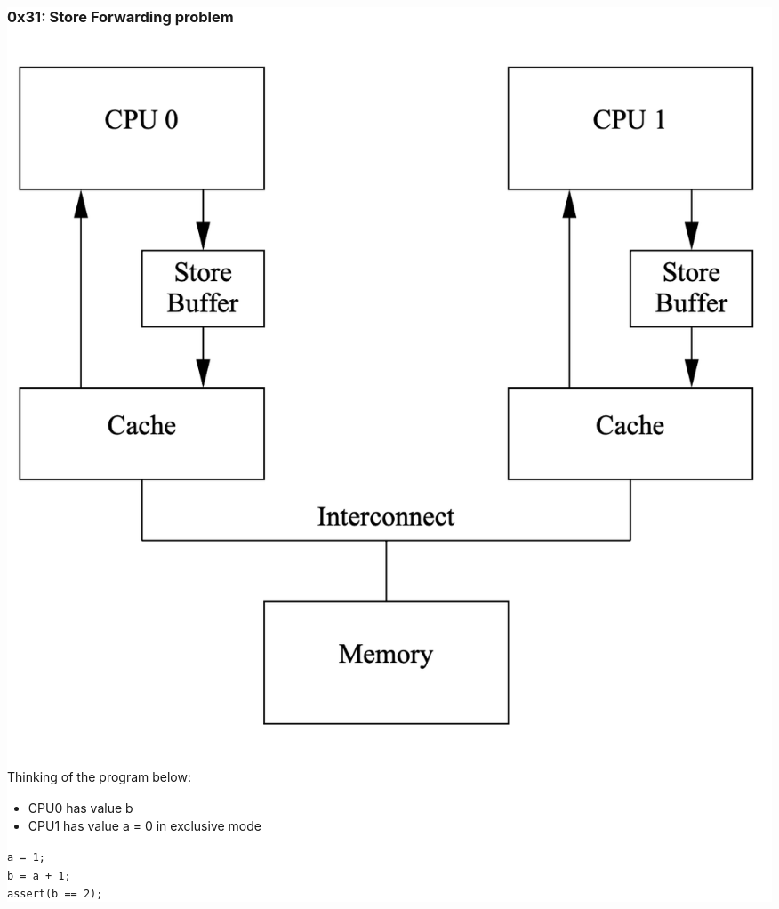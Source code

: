 ### 0x31: Store Forwarding problem

![Untitled](./0012-mesi.assets/Untitled%204.2024_06_17_1718631343.png)

Thinking of the program below:

- CPU0 has value b
- CPU1 has value a = 0 in exclusive mode

```
a = 1;
b = a + 1;
assert(b == 2);
```
